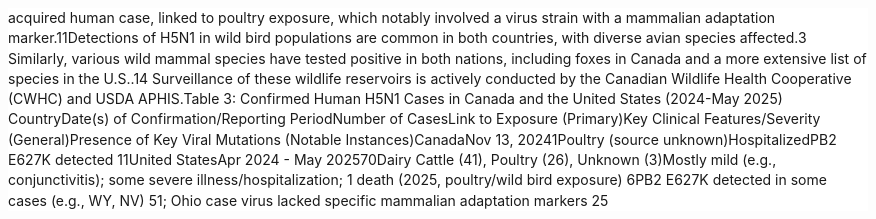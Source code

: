 acquired human case, linked to poultry exposure, which notably involved a virus strain with a mammalian adaptation marker.11Detections of H5N1 in wild bird populations are common in both countries, with diverse avian species affected.3 Similarly, various wild mammal species have tested positive in both nations, including foxes in Canada and a more extensive list of species in the U.S..14 Surveillance of these wildlife reservoirs is actively conducted by the Canadian Wildlife Health Cooperative (CWHC) and USDA APHIS.Table 3: Confirmed Human H5N1 Cases in Canada and the United States (2024-May 2025)
CountryDate(s) of Confirmation/Reporting PeriodNumber of CasesLink to Exposure (Primary)Key Clinical Features/Severity (General)Presence of Key Viral Mutations (Notable Instances)CanadaNov 13, 20241Poultry (source unknown)HospitalizedPB2 E627K detected 11United StatesApr 2024 - May 202570Dairy Cattle (41), Poultry (26), Unknown (3)Mostly mild (e.g., conjunctivitis); some severe illness/hospitalization; 1 death (2025, poultry/wild bird exposure) 6PB2 E627K detected in some cases (e.g., WY, NV) 51; Ohio case virus lacked specific mammalian adaptation markers 25